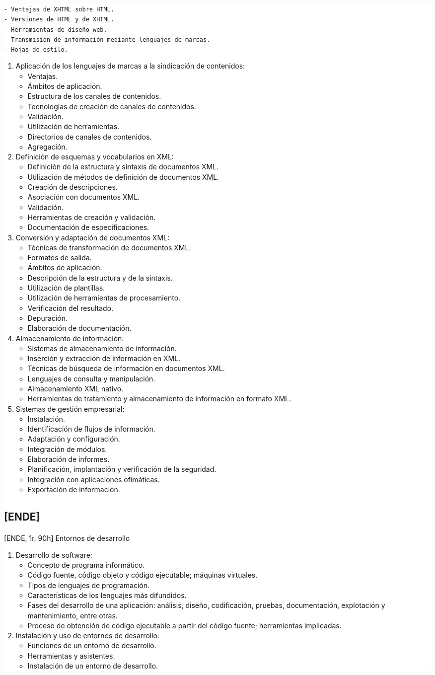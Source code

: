     - Ventajas de XHTML sobre HTML.
    - Versiones de HTML y de XHTML.
    - Herramientas de diseño web.
    - Transmisión de información mediante lenguajes de marcas.
    - Hojas de estilo.
1. Aplicación de los lenguajes de marcas a la sindicación de contenidos:
    - Ventajas.
    - Ámbitos de aplicación.
    - Estructura de los canales de contenidos.
    - Tecnologías de creación de canales de contenidos.
    - Validación.
    - Utilización de herramientas.
    - Directorios de canales de contenidos.
    - Agregación.
1. Definición de esquemas y vocabularios en XML:
    - Definición de la estructura y sintaxis de documentos XML.
    - Utilización de métodos de definición de documentos XML.
    - Creación de descripciones.
    - Asociación con documentos XML.
    - Validación.
    - Herramientas de creación y validación.
    - Documentación de especificaciones.
1. Conversión y adaptación de documentos XML:
    - Técnicas de transformación de documentos XML.
    - Formatos de salida.
    - Ámbitos de aplicación.
    - Descripción de la estructura y de la sintaxis.
    - Utilización de plantillas.
    - Utilización de herramientas de procesamiento.
    - Verificación del resultado.
    - Depuración.
    - Elaboración de documentación.
1. Almacenamiento de información:
    - Sistemas de almacenamiento de información.
    - Inserción y extracción de información en XML.
    - Técnicas de búsqueda de información en documentos XML.
    - Lenguajes de consulta y manipulación.
    - Almacenamiento XML nativo.
    - Herramientas de tratamiento y almacenamiento de información en formato XML.
1. Sistemas de gestión empresarial:
    - Instalación.
    - Identificación de flujos de información.
    - Adaptación y configuración.
    - Integración de módulos.
    - Elaboración de informes.
    - Planificación, implantación y verificación de la seguridad.
    - Integración con aplicaciones ofimáticas.
    - Exportación de información.
## [ENDE]
[ENDE, 1r, 90h] Entornos de desarrollo
1. Desarrollo de software:
    - Concepto de programa informático.
    - Código fuente, código objeto y código ejecutable; máquinas virtuales.
    - Tipos de lenguajes de programación.
    - Características de los lenguajes más difundidos.
    - Fases del desarrollo de una aplicación: análisis, diseño, codificación, pruebas, documentación, explotación y mantenimiento, entre otras.
    - Proceso de obtención de código ejecutable a partir del código fuente; herramientas implicadas.
1. Instalación y uso de entornos de desarrollo:
    - Funciones de un entorno de desarrollo.
    - Herramientas y asistentes.
    - Instalación de un entorno de desarrollo.